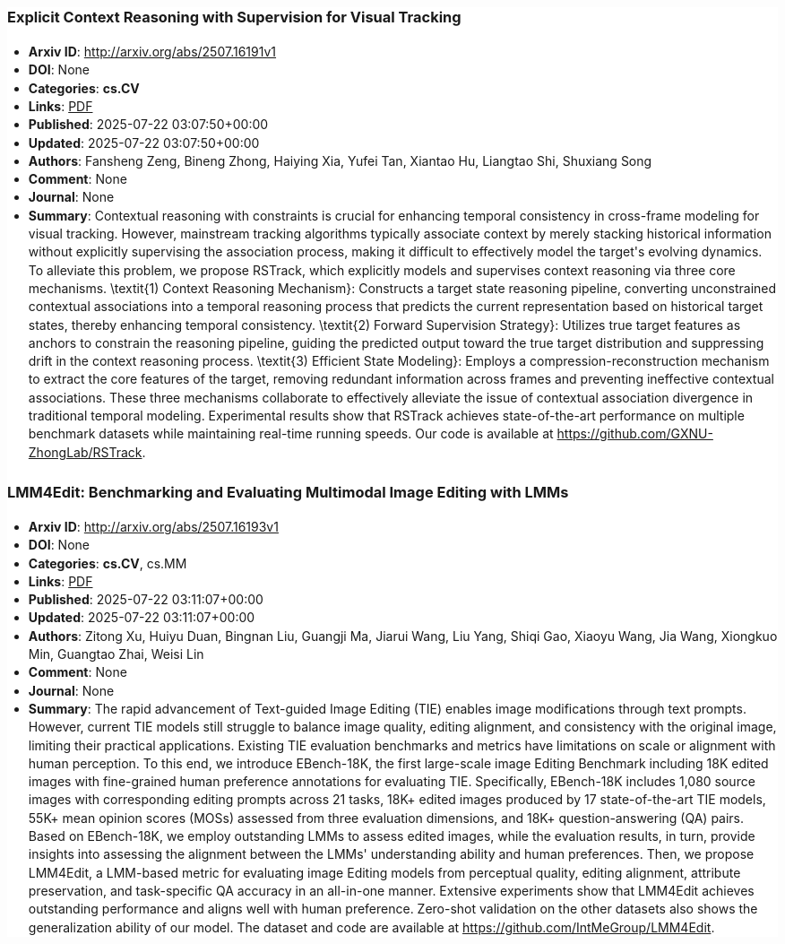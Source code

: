 

### Explicit Context Reasoning with Supervision for Visual Tracking
- **Arxiv ID**: http://arxiv.org/abs/2507.16191v1
- **DOI**: None
- **Categories**: **cs.CV**
- **Links**: [PDF](http://arxiv.org/pdf/2507.16191v1)
- **Published**: 2025-07-22 03:07:50+00:00
- **Updated**: 2025-07-22 03:07:50+00:00
- **Authors**: Fansheng Zeng, Bineng Zhong, Haiying Xia, Yufei Tan, Xiantao Hu, Liangtao Shi, Shuxiang Song
- **Comment**: None
- **Journal**: None
- **Summary**: Contextual reasoning with constraints is crucial for enhancing temporal consistency in cross-frame modeling for visual tracking. However, mainstream tracking algorithms typically associate context by merely stacking historical information without explicitly supervising the association process, making it difficult to effectively model the target's evolving dynamics. To alleviate this problem, we propose RSTrack, which explicitly models and supervises context reasoning via three core mechanisms. \textit{1) Context Reasoning Mechanism}: Constructs a target state reasoning pipeline, converting unconstrained contextual associations into a temporal reasoning process that predicts the current representation based on historical target states, thereby enhancing temporal consistency. \textit{2) Forward Supervision Strategy}: Utilizes true target features as anchors to constrain the reasoning pipeline, guiding the predicted output toward the true target distribution and suppressing drift in the context reasoning process. \textit{3) Efficient State Modeling}: Employs a compression-reconstruction mechanism to extract the core features of the target, removing redundant information across frames and preventing ineffective contextual associations. These three mechanisms collaborate to effectively alleviate the issue of contextual association divergence in traditional temporal modeling. Experimental results show that RSTrack achieves state-of-the-art performance on multiple benchmark datasets while maintaining real-time running speeds. Our code is available at https://github.com/GXNU-ZhongLab/RSTrack.



### LMM4Edit: Benchmarking and Evaluating Multimodal Image Editing with LMMs
- **Arxiv ID**: http://arxiv.org/abs/2507.16193v1
- **DOI**: None
- **Categories**: **cs.CV**, cs.MM
- **Links**: [PDF](http://arxiv.org/pdf/2507.16193v1)
- **Published**: 2025-07-22 03:11:07+00:00
- **Updated**: 2025-07-22 03:11:07+00:00
- **Authors**: Zitong Xu, Huiyu Duan, Bingnan Liu, Guangji Ma, Jiarui Wang, Liu Yang, Shiqi Gao, Xiaoyu Wang, Jia Wang, Xiongkuo Min, Guangtao Zhai, Weisi Lin
- **Comment**: None
- **Journal**: None
- **Summary**: The rapid advancement of Text-guided Image Editing (TIE) enables image modifications through text prompts. However, current TIE models still struggle to balance image quality, editing alignment, and consistency with the original image, limiting their practical applications. Existing TIE evaluation benchmarks and metrics have limitations on scale or alignment with human perception. To this end, we introduce EBench-18K, the first large-scale image Editing Benchmark including 18K edited images with fine-grained human preference annotations for evaluating TIE. Specifically, EBench-18K includes 1,080 source images with corresponding editing prompts across 21 tasks, 18K+ edited images produced by 17 state-of-the-art TIE models, 55K+ mean opinion scores (MOSs) assessed from three evaluation dimensions, and 18K+ question-answering (QA) pairs. Based on EBench-18K, we employ outstanding LMMs to assess edited images, while the evaluation results, in turn, provide insights into assessing the alignment between the LMMs' understanding ability and human preferences. Then, we propose LMM4Edit, a LMM-based metric for evaluating image Editing models from perceptual quality, editing alignment, attribute preservation, and task-specific QA accuracy in an all-in-one manner. Extensive experiments show that LMM4Edit achieves outstanding performance and aligns well with human preference. Zero-shot validation on the other datasets also shows the generalization ability of our model. The dataset and code are available at https://github.com/IntMeGroup/LMM4Edit.
